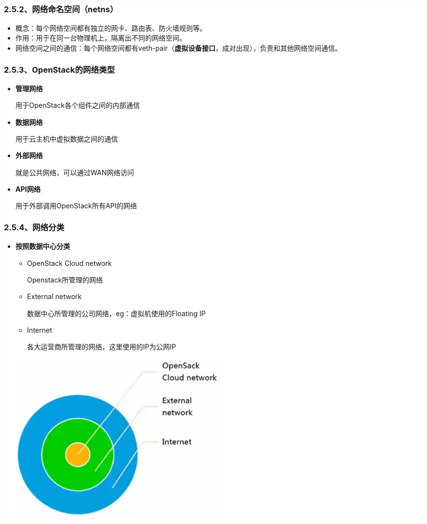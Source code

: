 

### 2.5.2、网络命名空间（netns）

- 概念：每个网络空间都有独立的网卡、路由表、防火墙规则等。
- 作用：用于在同一台物理机上，隔离出不同的网络空间。
- 网络空间之间的通信：每个网络空间都有veth-pair（**虚拟设备接口**，成对出现），负责和其他网络空间通信。



### 2.5.3、OpenStack的网络类型

- **管理网络**

  用于OpenStack各个组件之间的内部通信

- **数据网络**

  用于云主机中虚拟数据之间的通信

- **外部网络**

  就是公共网络，可以通过WAN网络访问

- **API网络**

  用于外部调用OpenStack所有API的网络



### 2.5.4、网络分类

- **按照数据中心分类**

  - OpenStack Cloud network

    Openstack所管理的网络

  - External network

    数据中心所管理的公司网络，eg：虚拟机使用的Floating IP

  - Internet

    各大运营商所管理的网络，这里使用的IP为公网IP

  <img src="OpenStack_学习笔记.assets/image-20210727103231001.png" alt="image-20210727103231001" style="zoom:80%;" />
